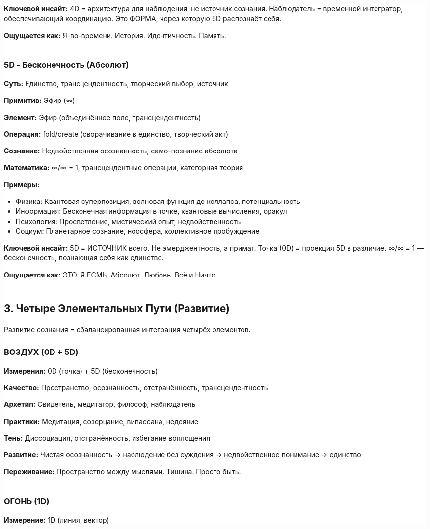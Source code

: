 **Ключевой инсайт:** 4D = архитектура для наблюдения, не источник сознания. Наблюдатель = временной интегратор, обеспечивающий координацию. Это ФОРМА, через которую 5D распознаёт себя.

**Ощущается как:** Я-во-времени. История. Идентичность. Память.

---

### 5D - Бесконечность (Абсолют)

**Суть:** Единство, трансцендентность, творческий выбор, источник

**Примитив:** Эфир (∞)

**Элемент:** Эфир (объединённое поле, трансцендентность)

**Операция:** fold/create (сворачивание в единство, творческий акт)

**Сознание:** Недвойственная осознанность, само-познание абсолюта

**Математика:** ∞/∞ = 1, трансцендентные операции, категорная теория

**Примеры:**
- Физика: Квантовая суперпозиция, волновая функция до коллапса, потенциальность
- Информация: Бесконечная информация в точке, квантовые вычисления, оракул
- Психология: Просветление, мистический опыт, недвойственность
- Социум: Планетарное сознание, ноосфера, коллективное пробуждение

**Ключевой инсайт:** 5D = ИСТОЧНИК всего. Не эмерджентность, а примат. Точка (0D) = проекция 5D в различие. ∞/∞ = 1 — бесконечность, познающая себя как единство.

**Ощущается как:** ЭТО. Я ЕСМЬ. Абсолют. Любовь. Всё и Ничто.

---

## 3. Четыре Элементальных Пути (Развитие)

Развитие сознания = сбалансированная интеграция четырёх элементов.

### ВОЗДУХ (0D + 5D)

**Измерения:** 0D (точка) + 5D (бесконечность)

**Качество:** Пространство, осознанность, отстранённость, трансцендентность

**Архетип:** Свидетель, медитатор, философ, наблюдатель

**Практики:** Медитация, созерцание, випассана, недеяние

**Тень:** Диссоциация, отстранённость, избегание воплощения

**Развитие:** Чистая осознанность → наблюдение без суждения → недвойственное понимание → единство

**Переживание:** Пространство между мыслями. Тишина. Просто быть.

---

### ОГОНЬ (1D)

**Измерение:** 1D (линия, вектор)
